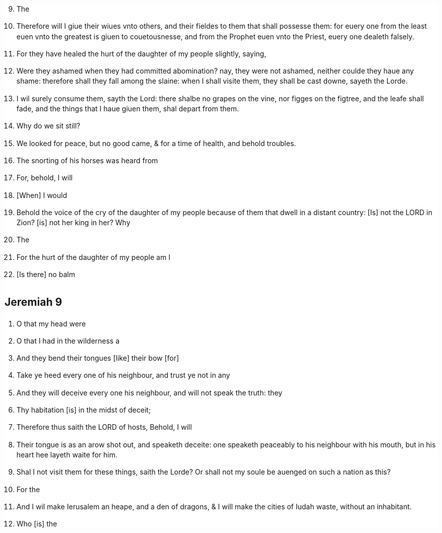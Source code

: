 9. The 

10. Therefore will I giue their wiues vnto others, and their fieldes to them that shall possesse them: for euery one from the least euen vnto the greatest is giuen to couetousnesse, and from the Prophet euen vnto the Priest, euery one dealeth falsely.

11. For they have healed the hurt of the daughter of my people slightly, saying, 

12. Were they ashamed when they had committed abomination? nay, they were not ashamed, neither coulde they haue any shame: therefore shall they fall among the slaine: when I shall visite them, they shall be cast downe, sayeth the Lorde.

13. I wil surely consume them, sayth the Lord: there shalbe no grapes on the vine, nor figges on the figtree, and the leafe shall fade, and the things that I haue giuen them, shal depart from them.

14. Why do we sit still? 

15. We looked for peace, but no good came, & for a time of health, and behold troubles.

16. The snorting of his horses was heard from 

17. For, behold, I will 

18. [When] I would 

19. Behold the voice of the cry of the daughter of my people because of them that dwell in a distant country: [Is] not the LORD in Zion? [is] not her king in her? Why 

20. The 

21. For the hurt of the daughter of my people am I 

22. [Is there] no balm 

## Jeremiah 9

1. O that my head were 

2. O that I had in the wilderness a 

3. And they bend their tongues [like] their bow [for] 

4. Take ye heed every one of his neighbour, and trust ye not in any 

5. And they will deceive every one his neighbour, and will not speak the truth: they 

6. Thy habitation [is] in the midst of deceit; 

7. Therefore thus saith the LORD of hosts, Behold, I will 

8. Their tongue is as an arow shot out, and speaketh deceite: one speaketh peaceably to his neighbour with his mouth, but in his heart hee layeth waite for him.

9. Shal I not visit them for these things, saith the Lorde? Or shall not my soule be auenged on such a nation as this?

10. For the 

11. And I wil make Ierusalem an heape, and a den of dragons, & I will make the cities of Iudah waste, without an inhabitant.

12. Who [is] the 
